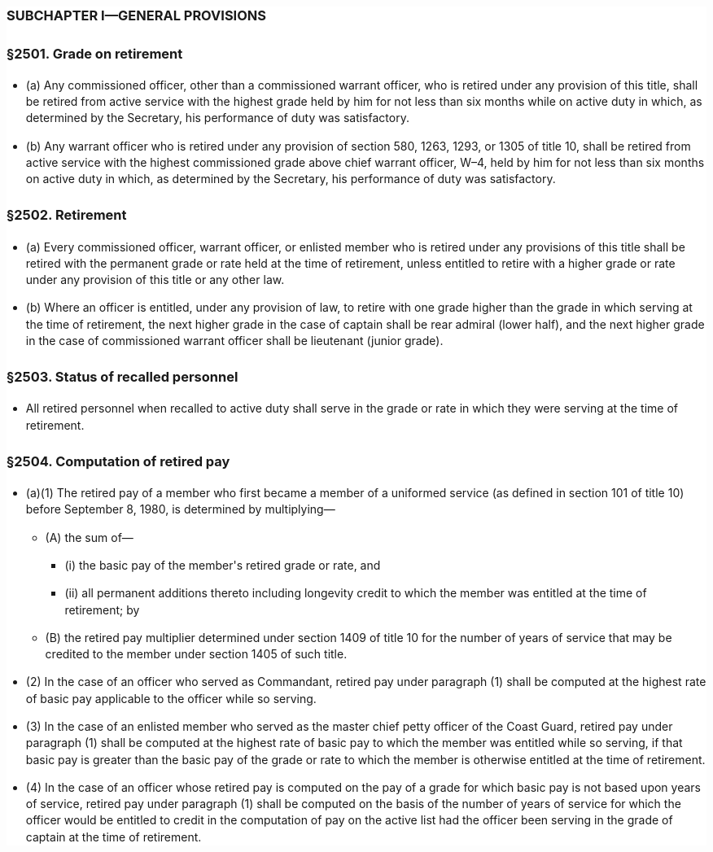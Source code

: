 ### SUBCHAPTER I—GENERAL PROVISIONS

### §2501. Grade on retirement
* (a) Any commissioned officer, other than a commissioned warrant officer, who is retired under any provision of this title, shall be retired from active service with the highest grade held by him for not less than six months while on active duty in which, as determined by the Secretary, his performance of duty was satisfactory.

* (b) Any warrant officer who is retired under any provision of section 580, 1263, 1293, or 1305 of title 10, shall be retired from active service with the highest commissioned grade above chief warrant officer, W–4, held by him for not less than six months on active duty in which, as determined by the Secretary, his performance of duty was satisfactory.

### §2502. Retirement
* (a) Every commissioned officer, warrant officer, or enlisted member who is retired under any provisions of this title shall be retired with the permanent grade or rate held at the time of retirement, unless entitled to retire with a higher grade or rate under any provision of this title or any other law.

* (b) Where an officer is entitled, under any provision of law, to retire with one grade higher than the grade in which serving at the time of retirement, the next higher grade in the case of captain shall be rear admiral (lower half), and the next higher grade in the case of commissioned warrant officer shall be lieutenant (junior grade).

### §2503. Status of recalled personnel
* All retired personnel when recalled to active duty shall serve in the grade or rate in which they were serving at the time of retirement.

### §2504. Computation of retired pay
* (a)(1) The retired pay of a member who first became a member of a uniformed service (as defined in section 101 of title 10) before September 8, 1980, is determined by multiplying—

  * (A) the sum of—

    * (i) the basic pay of the member's retired grade or rate, and

    * (ii) all permanent additions thereto including longevity credit to which the member was entitled at the time of retirement; by


  * (B) the retired pay multiplier determined under section 1409 of title 10 for the number of years of service that may be credited to the member under section 1405 of such title.


* (2) In the case of an officer who served as Commandant, retired pay under paragraph (1) shall be computed at the highest rate of basic pay applicable to the officer while so serving.

* (3) In the case of an enlisted member who served as the master chief petty officer of the Coast Guard, retired pay under paragraph (1) shall be computed at the highest rate of basic pay to which the member was entitled while so serving, if that basic pay is greater than the basic pay of the grade or rate to which the member is otherwise entitled at the time of retirement.

* (4) In the case of an officer whose retired pay is computed on the pay of a grade for which basic pay is not based upon years of service, retired pay under paragraph (1) shall be computed on the basis of the number of years of service for which the officer would be entitled to credit in the computation of pay on the active list had the officer been serving in the grade of captain at the time of retirement.

